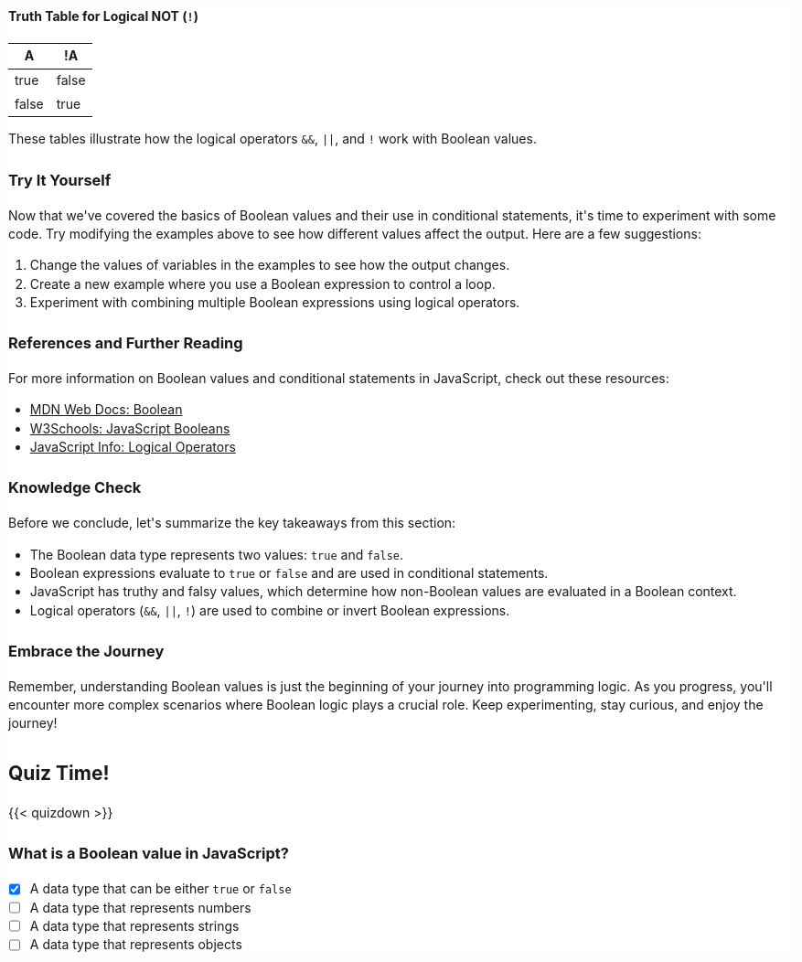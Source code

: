 #### Truth Table for Logical NOT (`!`)

| A     | !A    |
|-------|-------|
| true  | false |
| false | true  |

These tables illustrate how the logical operators `&&`, `||`, and `!` work with Boolean values.

### Try It Yourself

Now that we've covered the basics of Boolean values and their use in conditional statements, it's time to experiment with some code. Try modifying the examples above to see how different values affect the output. Here are a few suggestions:

1. Change the values of variables in the examples to see how the output changes.
2. Create a new example where you use a Boolean expression to control a loop.
3. Experiment with combining multiple Boolean expressions using logical operators.

### References and Further Reading

For more information on Boolean values and conditional statements in JavaScript, check out these resources:

- [MDN Web Docs: Boolean](https://developer.mozilla.org/en-US/docs/Web/JavaScript/Reference/Global_Objects/Boolean)
- [W3Schools: JavaScript Booleans](https://www.w3schools.com/js/js_booleans.asp)
- [JavaScript Info: Logical Operators](https://javascript.info/logical-operators)

### Knowledge Check

Before we conclude, let's summarize the key takeaways from this section:

- The Boolean data type represents two values: `true` and `false`.
- Boolean expressions evaluate to `true` or `false` and are used in conditional statements.
- JavaScript has truthy and falsy values, which determine how non-Boolean values are evaluated in a Boolean context.
- Logical operators (`&&`, `||`, `!`) are used to combine or invert Boolean expressions.

### Embrace the Journey

Remember, understanding Boolean values is just the beginning of your journey into programming logic. As you progress, you'll encounter more complex scenarios where Boolean logic plays a crucial role. Keep experimenting, stay curious, and enjoy the journey!

## Quiz Time!

{{< quizdown >}}

### What is a Boolean value in JavaScript?

- [x] A data type that can be either `true` or `false`
- [ ] A data type that represents numbers
- [ ] A data type that represents strings
- [ ] A data type that represents objects
